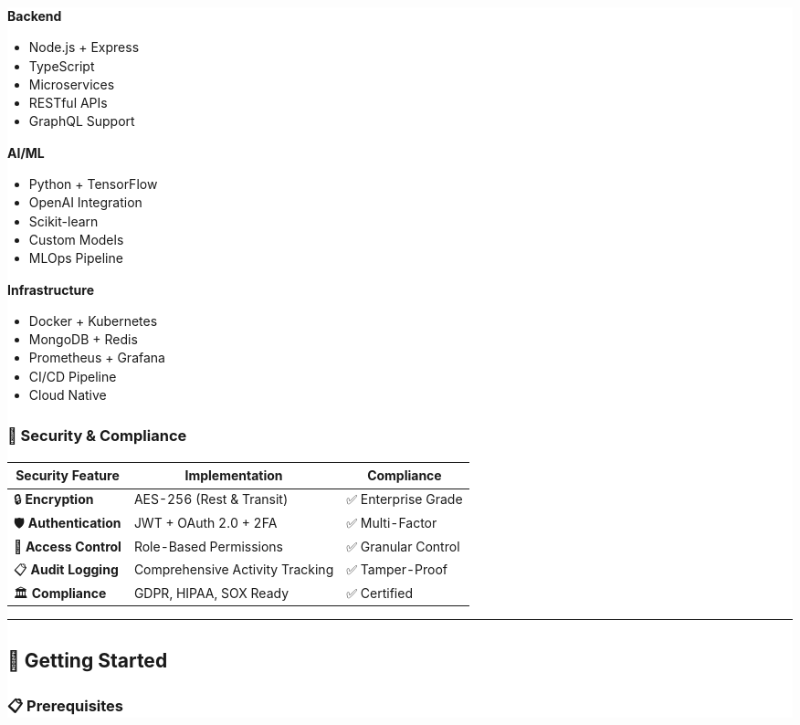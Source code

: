 **Backend**
- Node.js + Express
- TypeScript
- Microservices
- RESTful APIs
- GraphQL Support

</td>
<td width="25%">

**AI/ML**
- Python + TensorFlow
- OpenAI Integration
- Scikit-learn
- Custom Models
- MLOps Pipeline

</td>
<td width="25%">

**Infrastructure**
- Docker + Kubernetes
- MongoDB + Redis
- Prometheus + Grafana
- CI/CD Pipeline
- Cloud Native

</td>
</tr>
</table>

### 🔐 Security & Compliance

<div align="center">

| Security Feature | Implementation | Compliance |
|------------------|----------------|------------|
| 🔒 **Encryption** | AES-256 (Rest & Transit) | ✅ Enterprise Grade |
| 🛡️ **Authentication** | JWT + OAuth 2.0 + 2FA | ✅ Multi-Factor |
| 👥 **Access Control** | Role-Based Permissions | ✅ Granular Control |
| 📋 **Audit Logging** | Comprehensive Activity Tracking | ✅ Tamper-Proof |
| 🏛️ **Compliance** | GDPR, HIPAA, SOX Ready | ✅ Certified |

</div>

---

## 🚀 Getting Started

### 📋 Prerequisites

